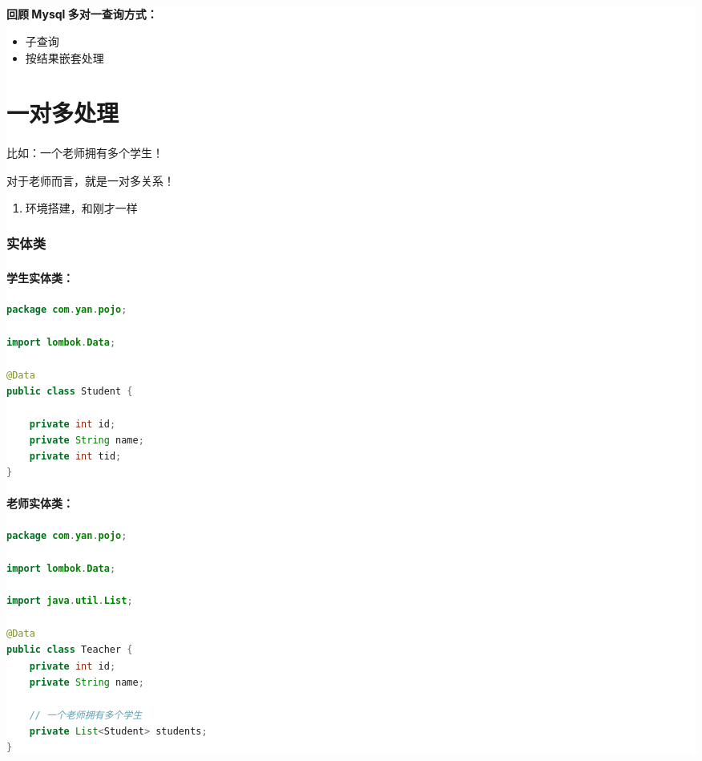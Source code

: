

**回顾 Mysql 多对一查询方式：**

* 子查询
* 按结果嵌套处理



# 一对多处理

比如：一个老师拥有多个学生！

对于老师而言，就是一对多关系！



1. 环境搭建，和刚才一样

### 实体类

#### 学生实体类：

```java
package com.yan.pojo;

import lombok.Data;

@Data
public class Student {

    private int id;
    private String name;
    private int tid;
}
```



#### 老师实体类：

```java
package com.yan.pojo;

import lombok.Data;

import java.util.List;

@Data
public class Teacher {
    private int id;
    private String name;

    // 一个老师拥有多个学生
    private List<Student> students;
}
```
